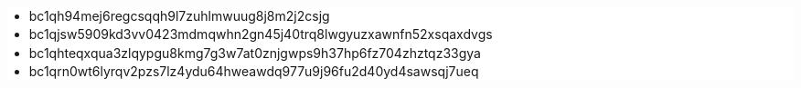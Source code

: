 - bc1qh94mej6regcsqqh9l7zuhlmwuug8j8m2j2csjg
- bc1qjsw5909kd3vv0423mdmqwhn2gn45j40trq8lwgyuzxawnfn52xsqaxdvgs
- bc1qhteqxqua3zlqypgu8kmg7g3w7at0znjgwps9h37hp6fz704zhztqz33gya
- bc1qrn0wt6lyrqv2pzs7lz4ydu64hweawdq977u9j96fu2d40yd4sawsqj7ueq
